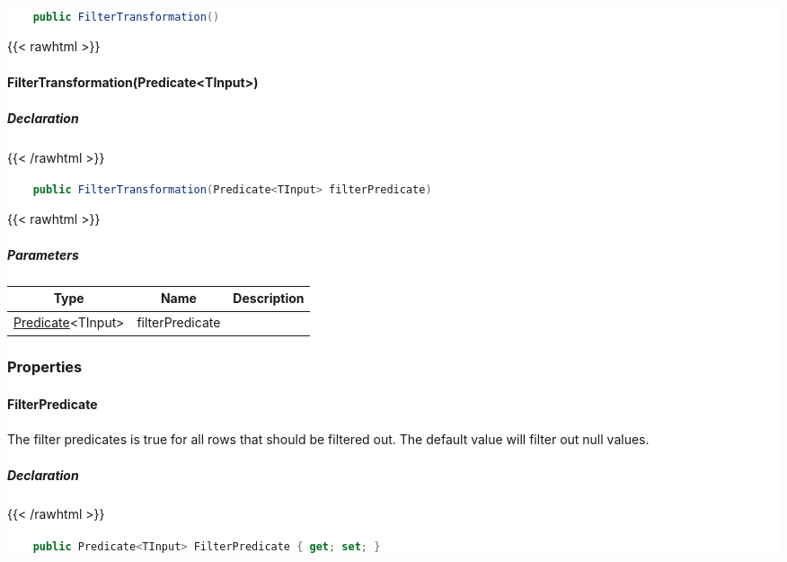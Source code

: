 ```C#
    public FilterTransformation()
```

{{< rawhtml >}}
  <a id="ETLBox_DataFlow_FilterTransformation_1__ctor_" data-uid="ETLBox.DataFlow.FilterTransformation`1.#ctor*"></a>
  <h4 id="ETLBox_DataFlow_FilterTransformation_1__ctor_System_Predicate__0__" data-uid="ETLBox.DataFlow.FilterTransformation`1.#ctor(System.Predicate{`0})">FilterTransformation(Predicate&lt;TInput&gt;)</h4>
  <div class="markdown level1 summary"></div>
  <div class="markdown level1 conceptual"></div>
  <h5 class="declaration">Declaration</h5>
{{< /rawhtml >}}

```C#
    public FilterTransformation(Predicate<TInput> filterPredicate)
```

{{< rawhtml >}}
  <h5 class="parameters">Parameters</h5>
  <table class="table table-bordered table-condensed">
    <thead>
      <tr>
        <th>Type</th>
        <th>Name</th>
        <th>Description</th>
      </tr>
    </thead>
    <tbody>
      <tr>
        <td><a class="xref" href="https://learn.microsoft.com/dotnet/api/system.predicate-1">Predicate</a>&lt;TInput&gt;</td>
        <td><span class="parametername">filterPredicate</span></td>
        <td></td>
      </tr>
    </tbody>
  </table>
  <h3 id="properties">Properties
</h3>
  <a id="ETLBox_DataFlow_FilterTransformation_1_FilterPredicate_" data-uid="ETLBox.DataFlow.FilterTransformation`1.FilterPredicate*"></a>
  <h4 id="ETLBox_DataFlow_FilterTransformation_1_FilterPredicate" data-uid="ETLBox.DataFlow.FilterTransformation`1.FilterPredicate">FilterPredicate</h4>
  <div class="markdown level1 summary"><p>The filter predicates is true for all rows that should be filtered out. The default value will filter out null values.</p>
</div>
  <div class="markdown level1 conceptual"></div>
  <h5 class="declaration">Declaration</h5>
{{< /rawhtml >}}

```C#
    public Predicate<TInput> FilterPredicate { get; set; }
```
